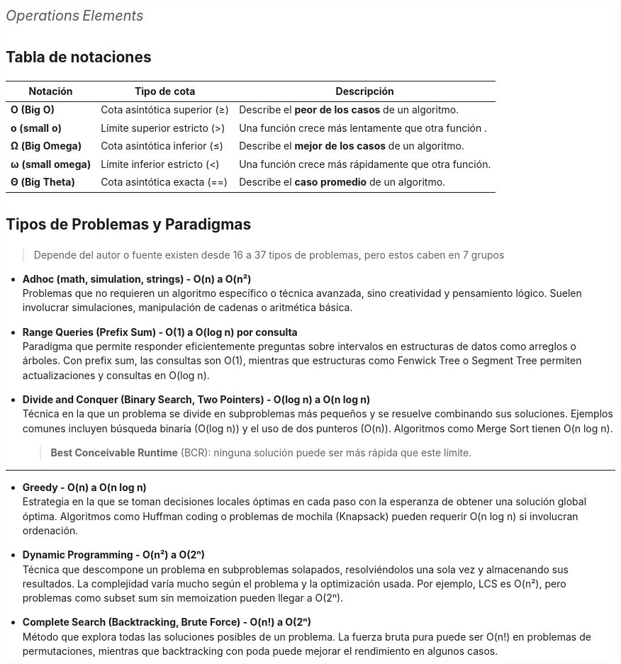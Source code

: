 <text x="0" y="0" transform="translate(30 230) rotate(-90)" style="dominant-baseline: middle; text-anchor: middle; font-size:20px; color: #555; font-size:20px; color: #555; font-style: italic;" fill="black">Operations</text>
<text x="0" y="0" transform="translate(420 470)" style="dominant-baseline: middle; text-anchor: middle; font-size:20px; color: #555; font-style: italic;" fill="black">Elements</text>
</svg>

## Tabla de notaciones 

| **Notación** | **Tipo de cota**             | **Descripción**                                      |
|--------------|------------------------------|------------------------------------------------------|
| **O (Big O)**| Cota asintótica superior (≥)      | Describe el **peor de los casos** de un algoritmo.        |
| **o (small o)**| Límite superior estricto (>)    | Una función crece más lentamente que otra función . |
| **Ω (Big Omega)**| Cota asintótica inferior (≤)     | Describe el **mejor de los casos** de un algoritmo.       |
| **ω (small omega)**| Límite inferior estricto (<)   | Una función crece más rápidamente que otra función. |
| **Θ (Big Theta)**| Cota asintótica exacta (==)      | Describe el **caso promedio** de un algoritmo. |



## Tipos de Problemas y Paradigmas

> Depende del autor o fuente existen desde 16 a 37 tipos de problemas, pero estos caben en 7 grupos

- **Adhoc (math, simulation, strings) - O(n) a O(n²)**  
  Problemas que no requieren un algoritmo específico o técnica avanzada, sino creatividad y pensamiento lógico. Suelen involucrar simulaciones, manipulación de cadenas o aritmética básica.  

- **Range Queries (Prefix Sum) - O(1) a O(log n) por consulta**  
  Paradigma que permite responder eficientemente preguntas sobre intervalos en estructuras de datos como arreglos o árboles. Con prefix sum, las consultas son O(1), mientras que estructuras como Fenwick Tree o Segment Tree permiten actualizaciones y consultas en O(log n).  

- **Divide and Conquer (Binary Search, Two Pointers) - O(log n) a O(n log n)**  
  Técnica en la que un problema se divide en subproblemas más pequeños y se resuelve combinando sus soluciones. Ejemplos comunes incluyen búsqueda binaria (O(log n)) y el uso de dos punteros (O(n)). Algoritmos como Merge Sort tienen O(n log n).  
  > **Best Conceivable Runtime** (BCR): ninguna solución puede ser más rápida que este límite.


---

- **Greedy - O(n) a O(n log n)**  
  Estrategia en la que se toman decisiones locales óptimas en cada paso con la esperanza de obtener una solución global óptima. Algoritmos como Huffman coding o problemas de mochila (Knapsack) pueden requerir O(n log n) si involucran ordenación.  

- **Dynamic Programming - O(n²) a O(2ⁿ)**  
  Técnica que descompone un problema en subproblemas solapados, resolviéndolos una sola vez y almacenando sus resultados. La complejidad varía mucho según el problema y la optimización usada. Por ejemplo, LCS es O(n²), pero problemas como subset sum sin memoization pueden llegar a O(2ⁿ).  

- **Complete Search (Backtracking, Brute Force) - O(n!) a O(2ⁿ)**  
  Método que explora todas las soluciones posibles de un problema. La fuerza bruta pura puede ser O(n!) en problemas de permutaciones, mientras que backtracking con poda puede mejorar el rendimiento en algunos casos.  
